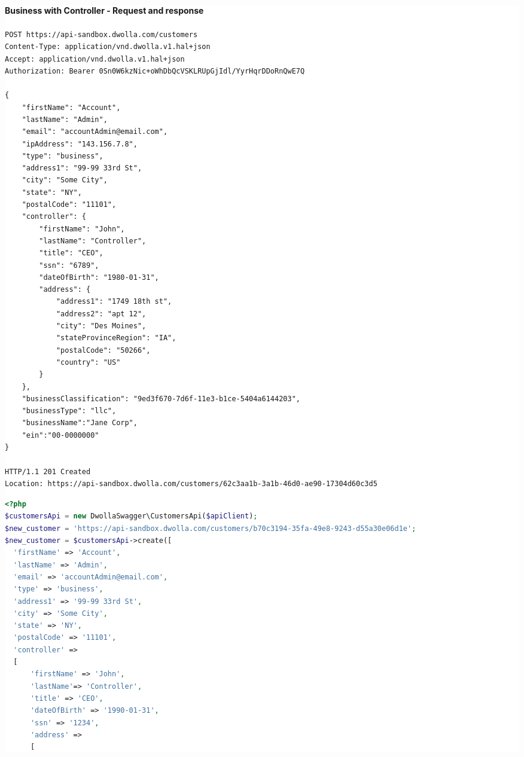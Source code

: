 #### Business with Controller - Request and response

```raw
POST https://api-sandbox.dwolla.com/customers
Content-Type: application/vnd.dwolla.v1.hal+json
Accept: application/vnd.dwolla.v1.hal+json
Authorization: Bearer 0Sn0W6kzNic+oWhDbQcVSKLRUpGjIdl/YyrHqrDDoRnQwE7Q

{
    "firstName": "Account",
    "lastName": "Admin",
    "email": "accountAdmin@email.com",
    "ipAddress": "143.156.7.8",
    "type": "business",
    "address1": "99-99 33rd St",
    "city": "Some City",
    "state": "NY",
    "postalCode": "11101",
    "controller": {
        "firstName": "John",
        "lastName": "Controller",
        "title": "CEO",
        "ssn": "6789",
        "dateOfBirth": "1980-01-31",
        "address": {
            "address1": "1749 18th st",
            "address2": "apt 12",
            "city": "Des Moines",
            "stateProvinceRegion": "IA",
            "postalCode": "50266",
            "country": "US"
        }
    },
    "businessClassification": "9ed3f670-7d6f-11e3-b1ce-5404a6144203",
    "businessType": "llc",
    "businessName":"Jane Corp",
    "ein":"00-0000000"
}

HTTP/1.1 201 Created
Location: https://api-sandbox.dwolla.com/customers/62c3aa1b-3a1b-46d0-ae90-17304d60c3d5
```

```php
<?php
$customersApi = new DwollaSwagger\CustomersApi($apiClient);
$new_customer = 'https://api-sandbox.dwolla.com/customers/b70c3194-35fa-49e8-9243-d55a30e06d1e';
$new_customer = $customersApi->create([
  'firstName' => 'Account',
  'lastName' => 'Admin',
  'email' => 'accountAdmin@email.com',
  'type' => 'business',
  'address1' => '99-99 33rd St',
  'city' => 'Some City',
  'state' => 'NY',
  'postalCode' => '11101',
  'controller' =>
  [
      'firstName' => 'John',
      'lastName'=> 'Controller',
      'title' => 'CEO',
      'dateOfBirth' => '1990-01-31',
      'ssn' => '1234',
      'address' =>
      [
```